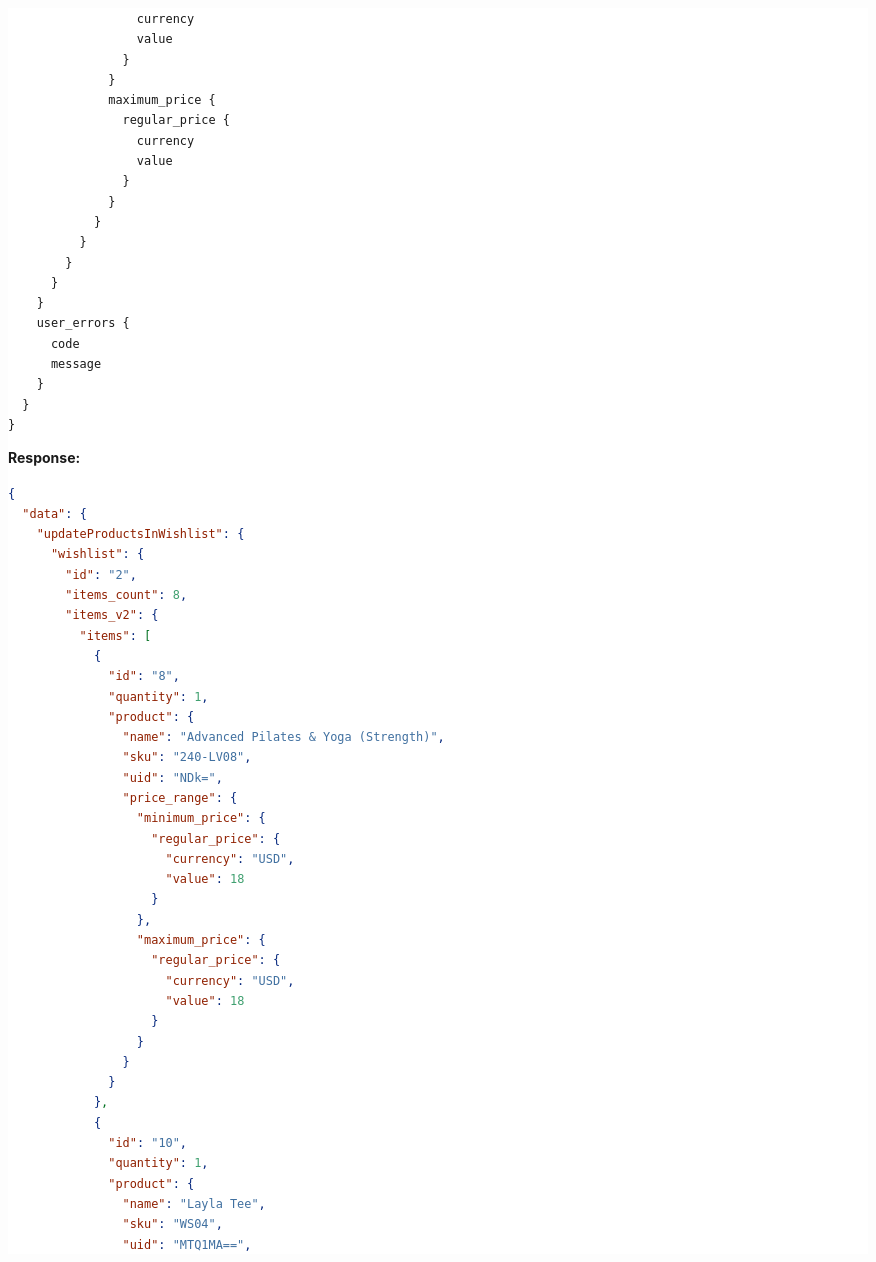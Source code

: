 ``` graphql
                  currency
                  value
                }
              }
              maximum_price {
                regular_price {
                  currency
                  value
                }
              }
            }
          }
        }
      }
    }
    user_errors {
      code
      message
    }
  }
}
```

**Response:**

```json
{
  "data": {
    "updateProductsInWishlist": {
      "wishlist": {
        "id": "2",
        "items_count": 8,
        "items_v2": {
          "items": [
            {
              "id": "8",
              "quantity": 1,
              "product": {
                "name": "Advanced Pilates & Yoga (Strength)",
                "sku": "240-LV08",
                "uid": "NDk=",
                "price_range": {
                  "minimum_price": {
                    "regular_price": {
                      "currency": "USD",
                      "value": 18
                    }
                  },
                  "maximum_price": {
                    "regular_price": {
                      "currency": "USD",
                      "value": 18
                    }
                  }
                }
              }
            },
            {
              "id": "10",
              "quantity": 1,
              "product": {
                "name": "Layla Tee",
                "sku": "WS04",
                "uid": "MTQ1MA==",
```